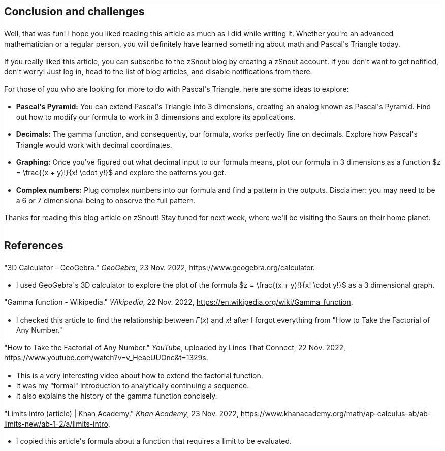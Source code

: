 ## Conclusion and challenges

Well, that was fun! I hope you liked reading this article as much as I did while
writing it. Whether you're an advanced mathematician or a regular person, you
will definitely have learned something about math and Pascal's Triangle today.

If you really liked this article, you can subscribe to the zSnout blog by
creating a zSnout account. If you don't want to get notified, don't worry! Just
log in, head to the list of blog articles, and disable notifications from there.

For those of you who are looking for more to do with Pascal's Triangle, here are
some ideas to explore:

- **Pascal's Pyramid:** You can extend Pascal's Triangle into 3 dimensions,
  creating an analog known as Pascal's Pyramid. Find out how to modify our
  formula to work in 3 dimensions and explore its applications.

- **Decimals:** The gamma function, and consequently, our formula, works
  perfectly fine on decimals. Explore how Pascal's Triangle would work with
  decimal coordinates.

- **Graphing:** Once you've figured out what decimal input to our formula means,
  plot our formula in 3 dimensions as a function
  $z = \frac{(x + y)!}{x! \cdot y!}$ and explore the patterns you get.

- **Complex numbers:** Plug complex numbers into our formula and find a pattern
  in the outputs. Disclaimer: you may need to be a 6 or 7 dimensional being to
  observe the full pattern.

Thanks for reading this blog article on zSnout! Stay tuned for next week, where
we'll be visiting the Saurs on their home planet.

## References

"3D Calculator - GeoGebra." _GeoGebra_, 23 Nov. 2022,
https://www.geogebra.org/calculator.

- I used GeoGebra's 3D calculator to explore the plot of the formula
  $z = \frac{(x + y)!}{x! \cdot y!}$ as a 3 dimensional graph.

"Gamma function - Wikipedia." _Wikipedia_, 22 Nov. 2022,
https://en.wikipedia.org/wiki/Gamma_function.

- I checked this article to find the relationship between $\Gamma(x)$ and $x!$
  after I forgot everything from "How to Take the Factorial of Any Number."

"How to Take the Factorial of Any Number." _YouTube_, uploaded by Lines That
Connect, 22 Nov. 2022, https://www.youtube.com/watch?v=v_HeaeUUOnc&t=1329s.

- This is a very interesting video about how to extend the factorial function.
- It was my "formal" introduction to analytically continuing a sequence.
- It also explains the history of the gamma function concisely.

"Limits intro (article) | Khan Academy." _Khan Academy_, 23 Nov. 2022,
https://www.khanacademy.org/math/ap-calculus-ab/ab-limits-new/ab-1-2/a/limits-intro.

- I copied this article's formula about a function that requires a limit to be
  evaluated.

